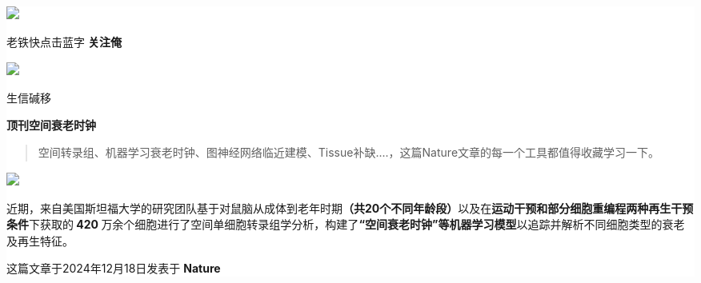 <div><section data-tool="markdown编辑器" data-website="https://markdown.com.cn/editor"><section powered-by="xiumi.us"><section><section powered-by="xiumi.us"><section><section><section powered-by="xiumi.us"><section><section powered-by="xiumi.us"><section><img data-imgfileid="100011834" data-ratio="1.0324675324675325" data-src="https://mmbiz.qpic.cn/mmbiz_gif/lN9Tp5oiaqHFn9Rg6MwMU3ukMR9ROPh7bf7QWHEMwhUBUwSUKFsV8oK9noHic3jLaeJVQewHJcLq1cTXVAat35Tw/640?wx_fmt=gif&amp;wxfrom=5&amp;wx_lazy=1" data-type="gif" data-w="154" src="https://mmbiz.qpic.cn/mmbiz_gif/lN9Tp5oiaqHFn9Rg6MwMU3ukMR9ROPh7bf7QWHEMwhUBUwSUKFsV8oK9noHic3jLaeJVQewHJcLq1cTXVAat35Tw/640?wx_fmt=gif&amp;wxfrom=5&amp;wx_lazy=1"></section></section></section></section></section><section><section powered-by="xiumi.us"><section><p>老铁快点击蓝字 <strong>关注俺</strong></p></section></section></section><section><section powered-by="xiumi.us"><section><section powered-by="xiumi.us"><section><img data-ratio="1.0324675324675325" data-type="gif" data-w="154" data-src="https://mmbiz.qpic.cn/mmbiz_gif/lN9Tp5oiaqHFn9Rg6MwMU3ukMR9ROPh7bf7QWHEMwhUBUwSUKFsV8oK9noHic3jLaeJVQewHJcLq1cTXVAat35Tw/640?wx_fmt=gif&amp;wxfrom=5&amp;wx_lazy=1" data-imgfileid="100011835" src="https://mmbiz.qpic.cn/mmbiz_gif/lN9Tp5oiaqHFn9Rg6MwMU3ukMR9ROPh7bf7QWHEMwhUBUwSUKFsV8oK9noHic3jLaeJVQewHJcLq1cTXVAat35Tw/640?wx_fmt=gif&amp;wxfrom=5&amp;wx_lazy=1"></section></section></section></section></section></section></section></section></section><section powered-by="xiumi.us"><section data-mpa-powered-by="yiban.io" data-style='white-space: normal; max-width: 100%; letter-spacing: 0.544px; text-size-adjust: auto; background-color: rgb(255, 255, 255); font-family: "Helvetica Neue", Helvetica, "Hiragino Sans GB", "Microsoft YaHei", Arial, sans-serif; box-sizing: border-box !important; overflow-wrap: break-word !important;'><section data-id="85660" data-custom="rgb(117, 117, 118)" data-color="rgb(117, 117, 118)"><section data-style="margin-top: 2em; padding-top: 0.5em; padding-bottom: 0.5em; max-width: 100%; border-style: solid none; text-decoration: inherit; border-top-color: rgb(204, 204, 204); border-bottom-color: rgb(204, 204, 204); border-top-width: 1px; border-bottom-width: 1px; box-sizing: border-box !important; overflow-wrap: break-word !important;"><p><span>生信碱移</span></p><section><strong>顶刊空间衰老时钟</strong></section></section></section></section><blockquote data-type="2" data-url="" data-author-name="" data-content-utf8-length="68" data-source-title="" data-style='color: rgba(0, 0, 0, 0.498); white-space: normal; max-width: 100%; letter-spacing: 0.544px; font-family: -apple-system-font, system-ui, "Helvetica Neue", "PingFang SC", "Hiragino Sans GB", "Microsoft YaHei UI", "Microsoft YaHei", Arial, sans-serif; background-color: rgb(255, 255, 255); box-sizing: border-box !important; overflow-wrap: break-word !important;'><section><span>空间转录组、机器学习衰老时钟、图神经网络临近建模、Tissue补缺....，这篇Nature文章的每一个工具都值得收藏学习一下。</span></section></blockquote></section><section><img data-galleryid="" data-imgfileid="100011837" data-ratio="0.5944540727902946" data-s="300,640" data-src="https://mmbiz.qpic.cn/sz_mmbiz_png/LvUIqvYKCeXm9OIvNa4vgfjTiaUIZYibHibr3rbxibGyhDJKQ6vRl1oUiaCIVMYm1ustF0q8aNtn1EHtHXWvEtibu6jw/640?wx_fmt=png&amp;from=appmsg" data-type="png" data-w="577" src="https://mmbiz.qpic.cn/sz_mmbiz_png/LvUIqvYKCeXm9OIvNa4vgfjTiaUIZYibHibr3rbxibGyhDJKQ6vRl1oUiaCIVMYm1ustF0q8aNtn1EHtHXWvEtibu6jw/640?wx_fmt=png&amp;from=appmsg"></section><p>近期，来自美国斯坦福大学的研究团队基于对鼠脑从成体到老年时期<strong>（共</strong><span><strong>20</strong></span><strong>个不同年龄段）</strong>以及在<strong>运动干预和部分细胞重编程</strong><span><strong>两种</strong></span><strong>再生干预条件</strong>下获取的<span><strong> 420</strong><strong> </strong></span>万余个细胞进行了空间单细胞转录组学分析，构建了<span><strong>“空间衰老时钟”</strong></span><strong>等机器学习模型</strong>以追踪并解析不同细胞类型的衰老及再生特征。</p><section>这篇文章于2024年12月18日发表于 <span><strong>Nature</strong></span>